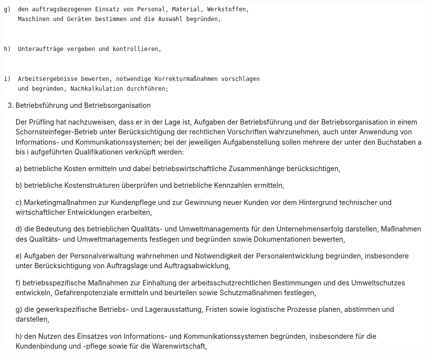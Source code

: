 
    g)  den auftragsbezogenen Einsatz von Personal, Material, Werkstoffen,
        Maschinen und Geräten bestimmen und die Auswahl begründen,


    h)  Unteraufträge vergeben und kontrollieren,


    i)  Arbeitsergebnisse bewerten, notwendige Korrekturmaßnahmen vorschlagen
        und begründen, Nachkalkulation durchführen;





3.  Betriebsführung und Betriebsorganisation

    Der Prüfling hat nachzuweisen, dass er in der Lage ist, Aufgaben der
    Betriebsführung und der Betriebsorganisation in einem
    Schornsteinfeger-Betrieb unter Berücksichtigung der rechtlichen
    Vorschriften wahrzunehmen, auch unter Anwendung von Informations- und
    Kommunikationssystemen; bei der jeweiligen Aufgabenstellung sollen
    mehrere der unter den Buchstaben a bis i aufgeführten Qualifikationen
    verknüpft werden:

    a)  betriebliche Kosten ermitteln und dabei betriebswirtschaftliche
        Zusammenhänge berücksichtigen,


    b)  betriebliche Kostenstrukturen überprüfen und betriebliche Kennzahlen
        ermitteln,


    c)  Marketingmaßnahmen zur Kundenpflege und zur Gewinnung neuer Kunden vor
        dem Hintergrund technischer und wirtschaftlicher Entwicklungen
        erarbeiten,


    d)  die Bedeutung des betrieblichen Qualitäts- und Umweltmanagements für
        den Unternehmenserfolg darstellen, Maßnahmen des Qualitäts- und
        Umweltmanagements festlegen und begründen sowie Dokumentationen
        bewerten,


    e)  Aufgaben der Personalverwaltung wahrnehmen und Notwendigkeit der
        Personalentwicklung begründen, insbesondere unter Berücksichtigung von
        Auftragslage und Auftragsabwicklung,


    f)  betriebsspezifische Maßnahmen zur Einhaltung der
        arbeitsschutzrechtlichen Bestimmungen und des Umweltschutzes
        entwickeln, Gefahrenpotenziale ermitteln und beurteilen sowie
        Schutzmaßnahmen festlegen,


    g)  die gewerkspezifische Betriebs- und Lagerausstattung, Fristen sowie
        logistische Prozesse planen, abstimmen und darstellen,


    h)  den Nutzen des Einsatzes von Informations- und Kommunikationssystemen
        begründen, insbesondere für die Kundenbindung und -pflege sowie für
        die Warenwirtschaft,
